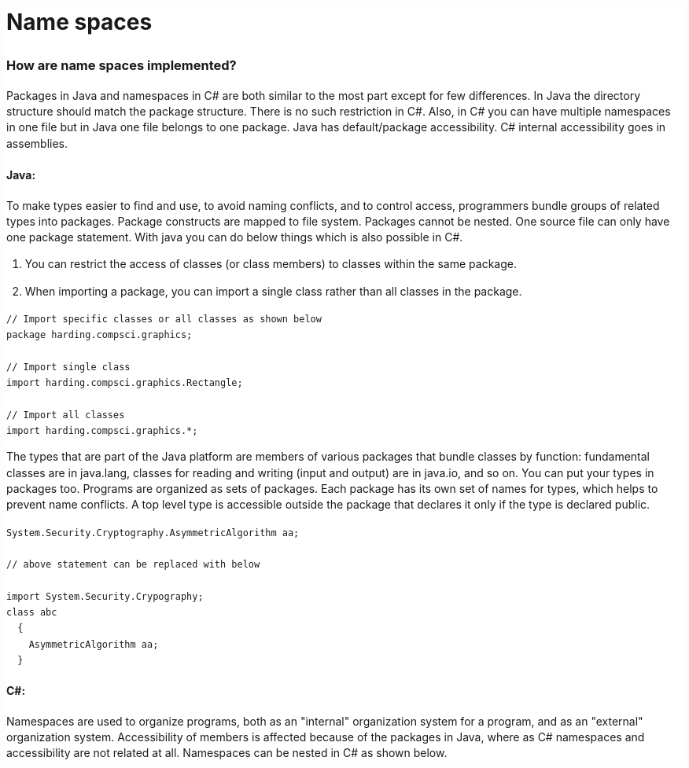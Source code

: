 # Name spaces

### How are name spaces implemented?

Packages in Java and namespaces in C# are both similar to the most part except for few differences. In Java the directory structure should match the package structure. There is no such restriction in C#. Also, in C# you can have multiple namespaces in one file but in Java one file belongs to one package. Java has default/package accessibility. C# internal accessibility goes in assemblies.

#### Java:

To make types easier to find and use, to avoid naming conflicts, and to control access, programmers bundle groups of related types into packages. Package constructs are mapped to file system. Packages cannot be nested. One source file can only have one package statement. With java you can do below things which is also possible in C#.

1. You can restrict the access of classes (or class members) to classes within the same package.

2. When importing a package, you can import a single class rather than all classes in the package.

```
// Import specific classes or all classes as shown below
package harding.compsci.graphics;

// Import single class
import harding.compsci.graphics.Rectangle;

// Import all classes
import harding.compsci.graphics.*;
```
The types that are part of the Java platform are members of various packages that bundle classes by function: fundamental classes are in java.lang, classes for reading and writing (input and output) are in java.io, and so on. You can put your types in packages too. Programs are organized as sets of packages. Each package has its own set of names for types, which helps to prevent name conflicts. A top level type is accessible outside the package that declares it only if the type is declared public.

```
System.Security.Cryptography.AsymmetricAlgorithm aa;

// above statement can be replaced with below

import System.Security.Crypography;
class abc
  {
    AsymmetricAlgorithm aa;
  }
```

#### C#:
Namespaces are used to organize programs, both as an "internal" organization system for a program, and as an "external" organization system. Accessibility of members is affected because of the packages in Java, where as C# namespaces and accessibility are not related at all. Namespaces can be nested in C# as shown below.
